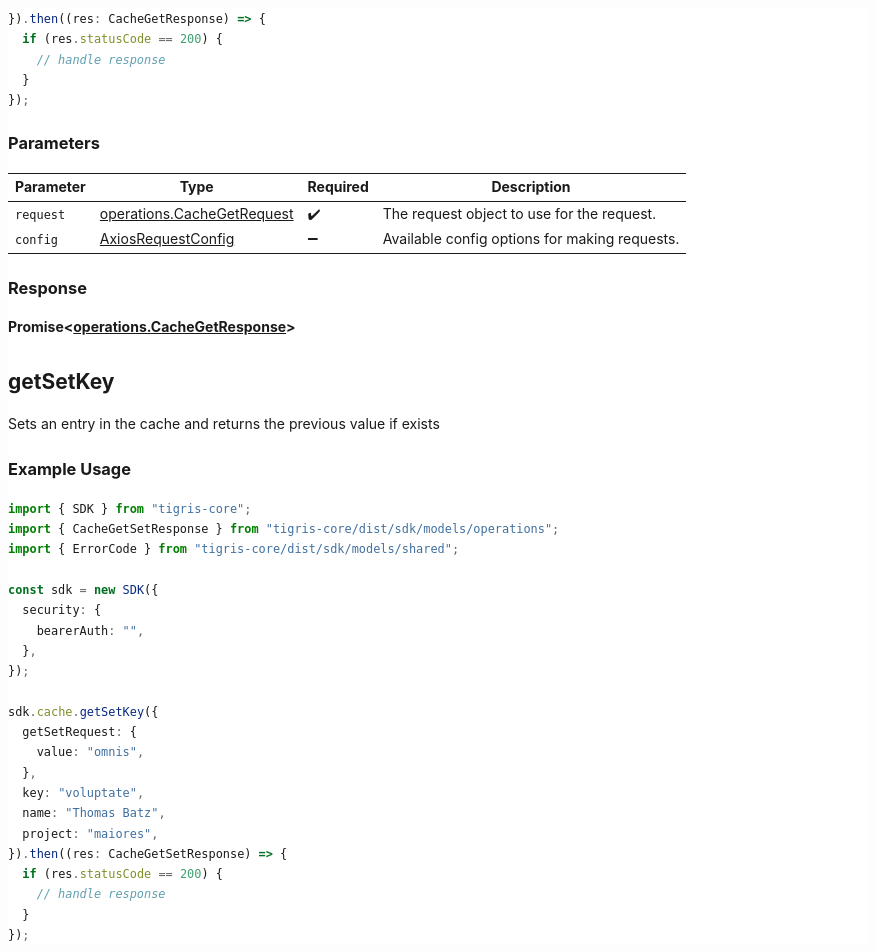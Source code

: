```typescript
}).then((res: CacheGetResponse) => {
  if (res.statusCode == 200) {
    // handle response
  }
});
```

### Parameters

| Parameter                                                                | Type                                                                     | Required                                                                 | Description                                                              |
| ------------------------------------------------------------------------ | ------------------------------------------------------------------------ | ------------------------------------------------------------------------ | ------------------------------------------------------------------------ |
| `request`                                                                | [operations.CacheGetRequest](../../models/operations/cachegetrequest.md) | :heavy_check_mark:                                                       | The request object to use for the request.                               |
| `config`                                                                 | [AxiosRequestConfig](https://axios-http.com/docs/req_config)             | :heavy_minus_sign:                                                       | Available config options for making requests.                            |


### Response

**Promise<[operations.CacheGetResponse](../../models/operations/cachegetresponse.md)>**


## getSetKey

Sets an entry in the cache and returns the previous value if exists

### Example Usage

```typescript
import { SDK } from "tigris-core";
import { CacheGetSetResponse } from "tigris-core/dist/sdk/models/operations";
import { ErrorCode } from "tigris-core/dist/sdk/models/shared";

const sdk = new SDK({
  security: {
    bearerAuth: "",
  },
});

sdk.cache.getSetKey({
  getSetRequest: {
    value: "omnis",
  },
  key: "voluptate",
  name: "Thomas Batz",
  project: "maiores",
}).then((res: CacheGetSetResponse) => {
  if (res.statusCode == 200) {
    // handle response
  }
});
```
